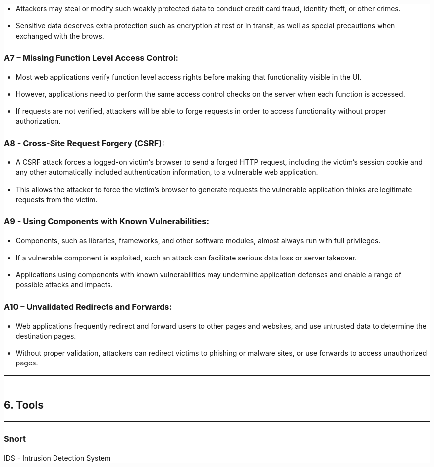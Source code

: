 - Attackers may steal or modify such weakly protected data to conduct credit card fraud, identity theft, or other crimes.

- Sensitive data deserves extra protection such as encryption at rest or in transit, as well as special precautions when exchanged with the brows.

### A7 – Missing Function Level Access Control:

- Most web applications verify function level access rights before making that functionality visible in the UI.

- However, applications need to perform the same access control checks on the server when each function is accessed.

- If requests are not verified, attackers will be able to forge requests in order to access functionality without proper authorization.

### A8 - Cross-Site Request Forgery (CSRF):

- A CSRF attack forces a logged-on victim’s browser to send a forged HTTP request, including the victim’s session cookie and any other automatically included authentication information, to a vulnerable web application.

- This allows the attacker to force the victim’s browser to generate requests the vulnerable application thinks are legitimate requests from the victim.

### A9 - Using Components with Known Vulnerabilities:

- Components, such as libraries, frameworks, and other software modules, almost always run with full privileges.

- If a vulnerable component is exploited, such an attack can facilitate serious data loss or server takeover.

- Applications using components with known vulnerabilities may undermine application defenses and enable a range of possible attacks and impacts.

### A10 – Unvalidated Redirects and Forwards:

- Web applications frequently redirect and forward users to other pages and websites, and use untrusted data to determine the destination pages.

- Without proper validation, attackers can redirect victims to phishing or malware sites, or use forwards to access unauthorized pages.

---
---

## 6. Tools

---

### Snort
IDS - Intrusion Detection System
